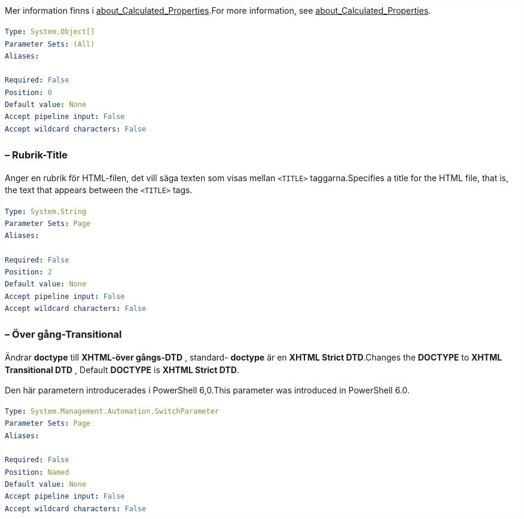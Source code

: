 <span data-ttu-id="57c5c-220">Mer information finns i [about_Calculated_Properties](../Microsoft.PowerShell.Core/About/about_Calculated_Properties.md).</span><span class="sxs-lookup"><span data-stu-id="57c5c-220">For more information, see [about_Calculated_Properties](../Microsoft.PowerShell.Core/About/about_Calculated_Properties.md).</span></span>

```yaml
Type: System.Object[]
Parameter Sets: (All)
Aliases:

Required: False
Position: 0
Default value: None
Accept pipeline input: False
Accept wildcard characters: False
```

### <span data-ttu-id="57c5c-221">– Rubrik</span><span class="sxs-lookup"><span data-stu-id="57c5c-221">-Title</span></span>

<span data-ttu-id="57c5c-222">Anger en rubrik för HTML-filen, det vill säga texten som visas mellan `<TITLE>` taggarna.</span><span class="sxs-lookup"><span data-stu-id="57c5c-222">Specifies a title for the HTML file, that is, the text that appears between the `<TITLE>` tags.</span></span>

```yaml
Type: System.String
Parameter Sets: Page
Aliases:

Required: False
Position: 2
Default value: None
Accept pipeline input: False
Accept wildcard characters: False
```

### <span data-ttu-id="57c5c-223">– Över gång</span><span class="sxs-lookup"><span data-stu-id="57c5c-223">-Transitional</span></span>

<span data-ttu-id="57c5c-224">Ändrar **doctype** till **XHTML-över gångs-DTD** , standard- **doctype** är en **XHTML Strict DTD**.</span><span class="sxs-lookup"><span data-stu-id="57c5c-224">Changes the **DOCTYPE** to **XHTML Transitional DTD** , Default **DOCTYPE** is **XHTML Strict DTD**.</span></span>

<span data-ttu-id="57c5c-225">Den här parametern introducerades i PowerShell 6,0.</span><span class="sxs-lookup"><span data-stu-id="57c5c-225">This parameter was introduced in PowerShell 6.0.</span></span>

```yaml
Type: System.Management.Automation.SwitchParameter
Parameter Sets: Page
Aliases:

Required: False
Position: Named
Default value: None
Accept pipeline input: False
Accept wildcard characters: False
```
